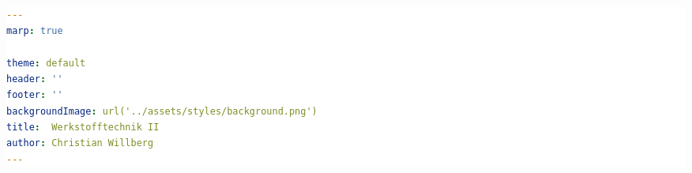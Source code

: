 ```yaml
---
marp: true

theme: default
header: ''
footer: ''
backgroundImage: url('../assets/styles/background.png')
title:  Werkstofftechnik II
author: Christian Willberg
---
```




<script type="module">
  import mermaid from 'https://cdn.jsdelivr.net/npm/mermaid@10/dist/mermaid.esm.min.mjs';
  mermaid.initialize({ startOnLoad: true });
</script>

<style>
.container{
  display: flex;
  }
.col{
  flex: 1;
  }
</style>

<style scoped>
.column-container {
    display: flex;
    flex-direction: row;
}

.column {
    flex: 1;
    padding: 0 20px; /* Platzierung der Spalten */
}

.centered-image {
    display: block;
    margin: 0 auto;
}
</style>

<style>
footer {
    font-size: 14px; /* Ändere die Schriftgröße des Footers */
    color: #888; /* Ändere die Farbe des Footers */
    text-align: right; /* Ändere die Ausrichtung des Footers */
}
</style>

